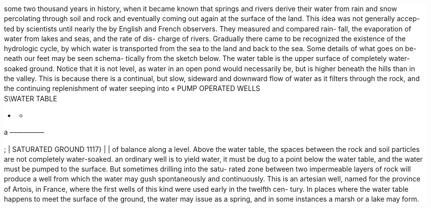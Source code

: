 some two thousand years in history, 
when it became known that springs 
and rivers derive their water from 
rain and snow percolating through 
soil and rock and eventually coming 
out again at the surface of the land. 
This idea was not generally accep- 
ted by scientists until nearly the 
by English and French observers. 
They measured and compared rain- 
fall, the evaporation of water from 
lakes and seas, and the rate of dis- 
charge of rivers. Gradually there 
came to be recognized the existence 
of the hydrologic cycle, by which 
water is transported from the sea to 
the land and back to the sea. 
Some details of what goes on be- 
neath our feet may be seen schema- 
tically from the sketch below. The 
water table is the upper surface 
of completely water-soaked ground. 
Notice that it is not level, as water in 
an open pond would necessarily be, but 
is higher beneath the hills than in 
the valley. This is because there is 
a continual, but slow, sideward and 
downward flow of water as it filters 
through the rock, and the continuing 
replenishment of water seeping into 
« PUMP OPERATED WELLS    
S\WATER TABLE 
- - 
a ————— 
  
; 
| SATURATED GROUND 
1117} | | 
of balance along a level. Above the 
water table, the spaces between the 
rock and soil particles are not 
completely water-soaked. 
an ordinary well is to yield 
water, it must be dug to a point 
below the water table, and the water 
must be pumped to the surface. 
But sometimes drilling into the satu- 
rated zone between two impermeable 
layers of rock will produce a well 
from which the water may gush 
spontaneously and continuously. 
This is an artesian well, named for 
the province of Artois, in France, 
where the first wells of this kind 
were used early in the twelfth cen- 
tury. In places where the water 
table happens to meet the surface of 
the ground, the water may issue as 
a spring, and in some instances a 
marsh or a lake may form. 
 